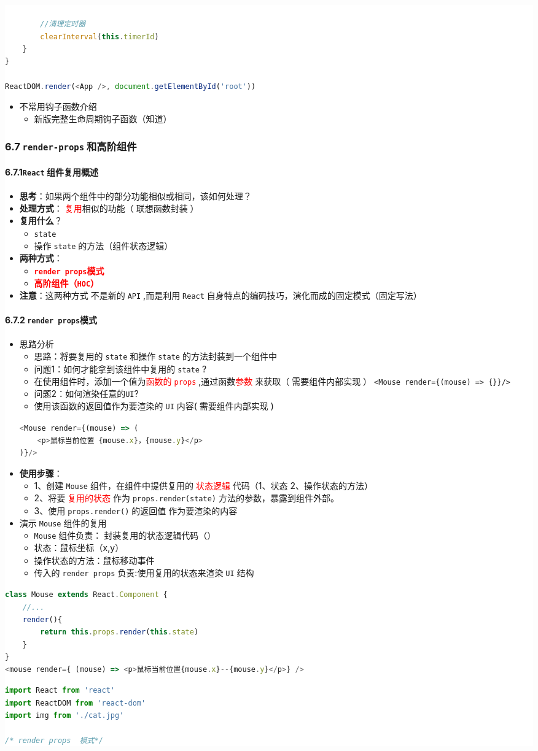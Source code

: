 ```js

        //清理定时器
        clearInterval(this.timerId)
    }
}

ReactDOM.render(<App />, document.getElementById('root'))
```
- 不常用钩子函数介绍
    - 新版完整生命周期钩子函数（知道）

### 6.7 `render-props` 和高阶组件

#### 6.7.1`React` 组件复用概述

- **思考**：如果两个组件中的部分功能相似或相同，该如何处理？
- **处理方式**： <font color="red">复用</font>相似的功能（ 联想函数封装 ）
- **复用什么**？
    - `state`
    - 操作 `state` 的方法（组件状态逻辑）
- **两种方式**：
    - <font color="red">**`render props`模式**</font>
    - <font color="red">**高阶组件（`HOC`）**</font>
- **注意**：这两种方式 不是新的 `API` ,而是利用 `React` 自身特点的编码技巧，演化而成的固定模式（固定写法）

#### 6.7.2 `render props`模式
- 思路分析
    - 思路：将要复用的 `state` 和操作 `state` 的方法封装到一个组件中
    - 问题1：如何才能拿到该组件中复用的 `state` ?  
    - 在使用组件时，添加一个值为<font color="red">函数的 `props`</font> ,通过函数<font color="red">参数</font> 来获取（ 需要组件内部实现 ）
        `<Mouse render={(mouse) => {}}/>`
    - 问题2：如何渲染任意的`UI`?
    - 使用该函数的返回值作为要渲染的 `UI` 内容( 需要组件内部实现 )
    ```js
    <Mouse render={(mouse) => (
        <p>鼠标当前位置 {mouse.x}，{mouse.y}</p>
    )}/>
    ```
- **使用步骤**：
    - 1、创建 `Mouse` 组件，在组件中提供复用的 <font color="red">状态逻辑</font> 代码（1、状态 2、操作状态的方法）
    - 2、将要 <font color="red">复用的状态</font> 作为 `props.render(state)` 方法的参数，暴露到组件外部。
    - 3、使用 `props.render()` 的返回值 作为要渲染的内容
- 演示 `Mouse` 组件的复用
    - `Mouse` 组件负责： 封装复用的状态逻辑代码（）
    - 状态：鼠标坐标（x,y）
    - 操作状态的方法：鼠标移动事件
    - 传入的 `render props` 负责:使用复用的状态来渲染 `UI` 结构
```js
class Mouse extends React.Component {
    //...
    render(){
        return this.props.render(this.state)
    }
}
<mouse render={ (mouse) => <p>鼠标当前位置{mouse.x}--{mouse.y}</p>} />
```
```js
import React from 'react'
import ReactDOM from 'react-dom'
import img from './cat.jpg'

/* render props  模式*/

```